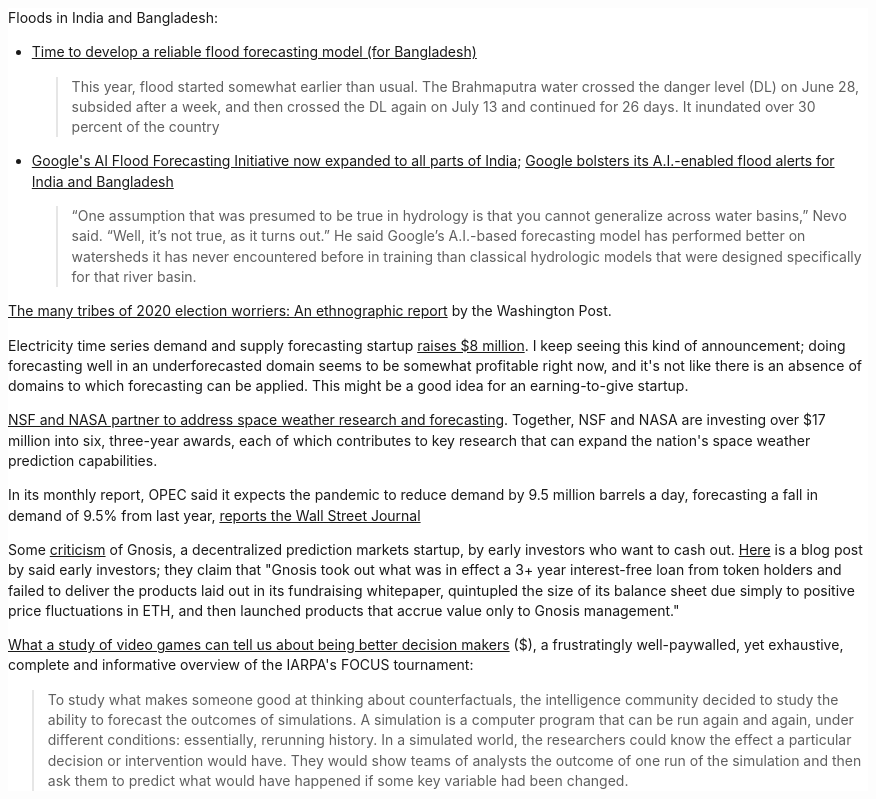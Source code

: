 Floods in India and Bangladesh:

*   [Time to develop a reliable flood forecasting model (for Bangladesh)](https://www.thedailystar.net/opinion/news/time-develop-reliable-flood-forecasting-model-1952061)
    
    > This year, flood started somewhat earlier than usual. The Brahmaputra water crossed the danger level (DL) on June 28, subsided after a week, and then crossed the DL again on July 13 and continued for 26 days. It inundated over 30 percent of the country
    
*   [Google's AI Flood Forecasting Initiative now expanded to all parts of India](https://www.timesnownews.com/technology-science/article/googles-ai-flood-forecasting-initiative-now-expanded-to-all-parts-of-india-heres-how-it-helps/646340); [Google bolsters its A.I.-enabled flood alerts for India and Bangladesh](https://fortune.com/2020/09/01/google-ai-flood-alerts-india-bangladesh/)
    
    > “One assumption that was presumed to be true in hydrology is that you cannot generalize across water basins,” Nevo said. “Well, it’s not true, as it turns out.” He said Google’s A.I.-based forecasting model has performed better on watersheds it has never encountered before in training than classical hydrologic models that were designed specifically for that river basin.
    

[The many tribes of 2020 election worriers: An ethnographic report](https://www.washingtonpost.com/outlook/2020/09/01/many-tribes-2020-election-worriers-an-ethnographic-report/) by the Washington Post.

Electricity time series demand and supply forecasting startup [raises $8 million](https://news.crunchbase.com/news/myst-ai-closes-6m-series-a-to-forecast-energy-demand-supply/). I keep seeing this kind of announcement; doing forecasting well in an underforecasted domain seems to be somewhat profitable right now, and it's not like there is an absence of domains to which forecasting can be applied. This might be a good idea for an earning-to-give startup.

[NSF and NASA partner to address space weather research and forecasting](https://www.nsf.gov/news/special_reports/announcements/090120.01.jsp). Together, NSF and NASA are investing over $17 million into six, three-year awards, each of which contributes to key research that can expand the nation's space weather prediction capabilities.

In its monthly report, OPEC said it expects the pandemic to reduce demand by 9.5 million barrels a day, forecasting a fall in demand of 9.5% from last year, [reports the Wall Street Journal](https://www.wsj.com/articles/opec-deepens-forecast-for-decline-in-global-oil-demand-11600083622)

Some [criticism](https://www.theblockcrypto.com/post/76453/arca-gnosis-defi-project-call) of Gnosis, a decentralized prediction markets startup, by early investors who want to cash out. [Here](https://www.ar.ca/blog/understanding-arcas-request-for-change-at-gnosis) is a blog post by said early investors; they claim that "Gnosis took out what was in effect a 3+ year interest-free loan from token holders and failed to deliver the products laid out in its fundraising whitepaper, quintupled the size of its balance sheet due simply to positive price fluctuations in ETH, and then launched products that accrue value only to Gnosis management."

[What a study of video games can tell us about being better decision makers](https://qz.com/1899461/how-individuals-and-companies-can-get-better-at-making-decisions/) ($), a frustratingly well-paywalled, yet exhaustive, complete and informative overview of the IARPA's FOCUS tournament:

> To study what makes someone good at thinking about counterfactuals, the intelligence community decided to study the ability to forecast the outcomes of simulations. A simulation is a computer program that can be run again and again, under different conditions: essentially, rerunning history. In a simulated world, the researchers could know the effect a particular decision or intervention would have. They would show teams of analysts the outcome of one run of the simulation and then ask them to predict what would have happened if some key variable had been changed.
